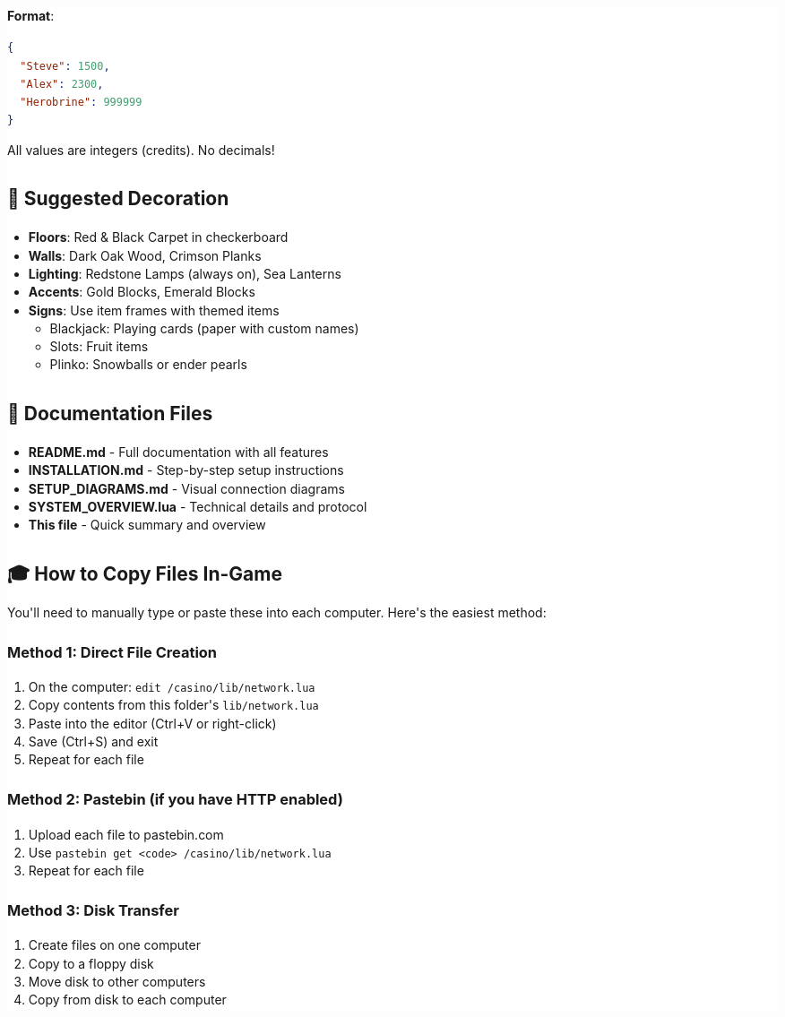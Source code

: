 **Format**:
```json
{
  "Steve": 1500,
  "Alex": 2300,
  "Herobrine": 999999
}
```

All values are integers (credits). No decimals!

## 🎨 Suggested Decoration

- **Floors**: Red & Black Carpet in checkerboard
- **Walls**: Dark Oak Wood, Crimson Planks
- **Lighting**: Redstone Lamps (always on), Sea Lanterns
- **Accents**: Gold Blocks, Emerald Blocks
- **Signs**: Use item frames with themed items
  - Blackjack: Playing cards (paper with custom names)
  - Slots: Fruit items
  - Plinko: Snowballs or ender pearls

## 📖 Documentation Files

- **README.md** - Full documentation with all features
- **INSTALLATION.md** - Step-by-step setup instructions  
- **SETUP_DIAGRAMS.md** - Visual connection diagrams
- **SYSTEM_OVERVIEW.lua** - Technical details and protocol
- **This file** - Quick summary and overview

## 🎓 How to Copy Files In-Game

You'll need to manually type or paste these into each computer. Here's the easiest method:

### Method 1: Direct File Creation
1. On the computer: `edit /casino/lib/network.lua`
2. Copy contents from this folder's `lib/network.lua`
3. Paste into the editor (Ctrl+V or right-click)
4. Save (Ctrl+S) and exit
5. Repeat for each file

### Method 2: Pastebin (if you have HTTP enabled)
1. Upload each file to pastebin.com
2. Use `pastebin get <code> /casino/lib/network.lua`
3. Repeat for each file

### Method 3: Disk Transfer
1. Create files on one computer
2. Copy to a floppy disk
3. Move disk to other computers
4. Copy from disk to each computer
